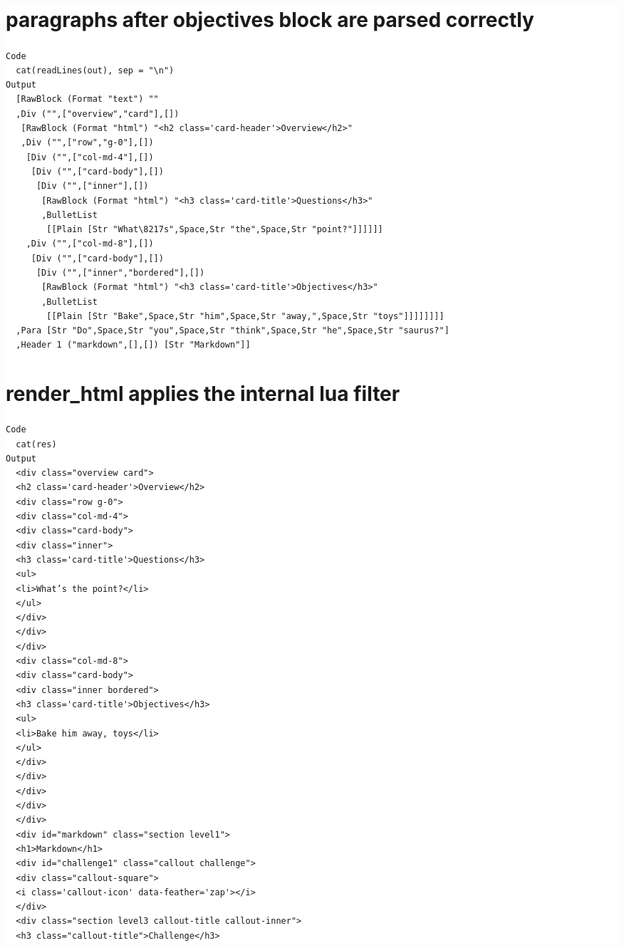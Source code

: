 # paragraphs after objectives block are parsed correctly

    Code
      cat(readLines(out), sep = "\n")
    Output
      [RawBlock (Format "text") ""
      ,Div ("",["overview","card"],[])
       [RawBlock (Format "html") "<h2 class='card-header'>Overview</h2>"
       ,Div ("",["row","g-0"],[])
        [Div ("",["col-md-4"],[])
         [Div ("",["card-body"],[])
          [Div ("",["inner"],[])
           [RawBlock (Format "html") "<h3 class='card-title'>Questions</h3>"
           ,BulletList
            [[Plain [Str "What\8217s",Space,Str "the",Space,Str "point?"]]]]]]
        ,Div ("",["col-md-8"],[])
         [Div ("",["card-body"],[])
          [Div ("",["inner","bordered"],[])
           [RawBlock (Format "html") "<h3 class='card-title'>Objectives</h3>"
           ,BulletList
            [[Plain [Str "Bake",Space,Str "him",Space,Str "away,",Space,Str "toys"]]]]]]]]
      ,Para [Str "Do",Space,Str "you",Space,Str "think",Space,Str "he",Space,Str "saurus?"]
      ,Header 1 ("markdown",[],[]) [Str "Markdown"]]

# render_html applies the internal lua filter

    Code
      cat(res)
    Output
      <div class="overview card">
      <h2 class='card-header'>Overview</h2>
      <div class="row g-0">
      <div class="col-md-4">
      <div class="card-body">
      <div class="inner">
      <h3 class='card-title'>Questions</h3>
      <ul>
      <li>What’s the point?</li>
      </ul>
      </div>
      </div>
      </div>
      <div class="col-md-8">
      <div class="card-body">
      <div class="inner bordered">
      <h3 class='card-title'>Objectives</h3>
      <ul>
      <li>Bake him away, toys</li>
      </ul>
      </div>
      </div>
      </div>
      </div>
      </div>
      <div id="markdown" class="section level1">
      <h1>Markdown</h1>
      <div id="challenge1" class="callout challenge">
      <div class="callout-square">
      <i class='callout-icon' data-feather='zap'></i>
      </div>
      <div class="section level3 callout-title callout-inner">
      <h3 class="callout-title">Challenge</h3>